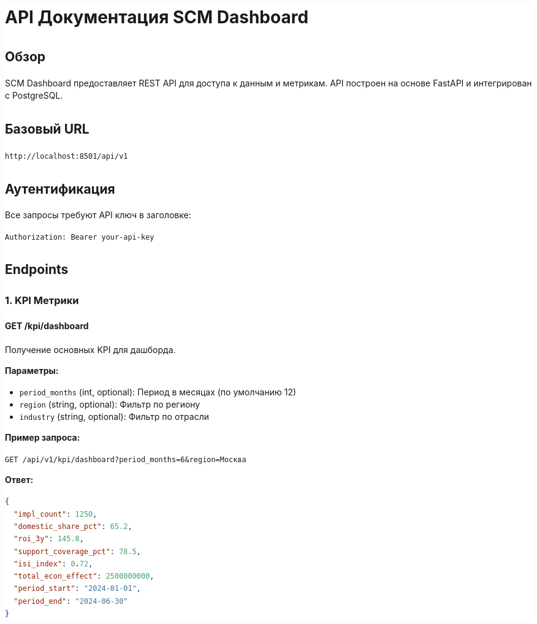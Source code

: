 # API Документация SCM Dashboard

## Обзор

SCM Dashboard предоставляет REST API для доступа к данным и метрикам. API построен на основе FastAPI и интегрирован с PostgreSQL.

## Базовый URL

```
http://localhost:8501/api/v1
```

## Аутентификация

Все запросы требуют API ключ в заголовке:

```http
Authorization: Bearer your-api-key
```

## Endpoints

### 1. KPI Метрики

#### GET /kpi/dashboard

Получение основных KPI для дашборда.

**Параметры:**
- `period_months` (int, optional): Период в месяцах (по умолчанию 12)
- `region` (string, optional): Фильтр по региону
- `industry` (string, optional): Фильтр по отрасли

**Пример запроса:**
```http
GET /api/v1/kpi/dashboard?period_months=6&region=Москва
```

**Ответ:**
```json
{
  "impl_count": 1250,
  "domestic_share_pct": 65.2,
  "roi_3y": 145.8,
  "support_coverage_pct": 78.5,
  "isi_index": 0.72,
  "total_econ_effect": 2500000000,
  "period_start": "2024-01-01",
  "period_end": "2024-06-30"
}
```
